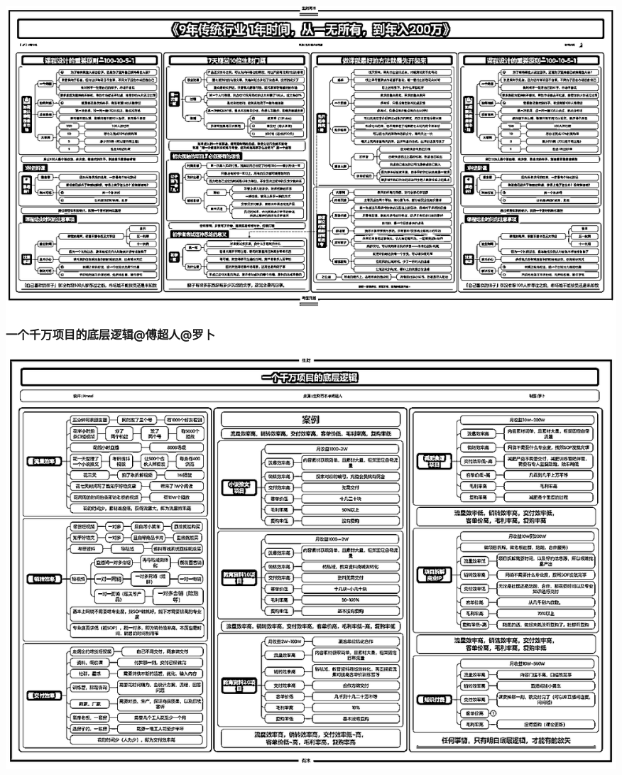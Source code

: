 ![](img/97b9acf4faf145c8029d95afc3d1625a.png)

### 一个千万项目的底层逻辑@傅超人@罗卜

![](img/50719499477a4bc93b884492da9cc9cf.png)
